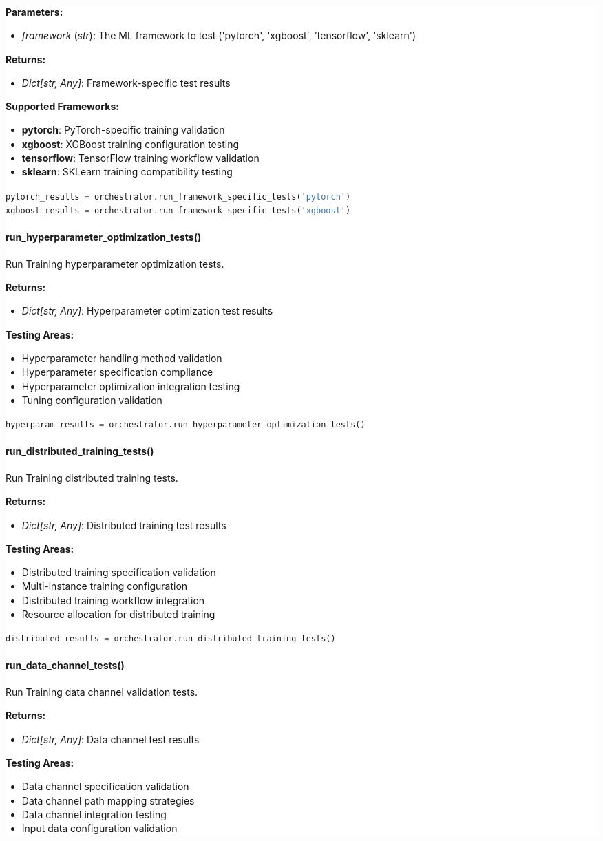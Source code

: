 **Parameters:**
- *framework* (*str*): The ML framework to test ('pytorch', 'xgboost', 'tensorflow', 'sklearn')

**Returns:**
- *Dict[str, Any]*: Framework-specific test results

**Supported Frameworks:**
- **pytorch**: PyTorch-specific training validation
- **xgboost**: XGBoost training configuration testing
- **tensorflow**: TensorFlow training workflow validation
- **sklearn**: SKLearn training compatibility testing

```python
pytorch_results = orchestrator.run_framework_specific_tests('pytorch')
xgboost_results = orchestrator.run_framework_specific_tests('xgboost')
```

#### run_hyperparameter_optimization_tests()

Run Training hyperparameter optimization tests.

**Returns:**
- *Dict[str, Any]*: Hyperparameter optimization test results

**Testing Areas:**
- Hyperparameter handling method validation
- Hyperparameter specification compliance
- Hyperparameter optimization integration testing
- Tuning configuration validation

```python
hyperparam_results = orchestrator.run_hyperparameter_optimization_tests()
```

#### run_distributed_training_tests()

Run Training distributed training tests.

**Returns:**
- *Dict[str, Any]*: Distributed training test results

**Testing Areas:**
- Distributed training specification validation
- Multi-instance training configuration
- Distributed training workflow integration
- Resource allocation for distributed training

```python
distributed_results = orchestrator.run_distributed_training_tests()
```

#### run_data_channel_tests()

Run Training data channel validation tests.

**Returns:**
- *Dict[str, Any]*: Data channel test results

**Testing Areas:**
- Data channel specification validation
- Data channel path mapping strategies
- Data channel integration testing
- Input data configuration validation
